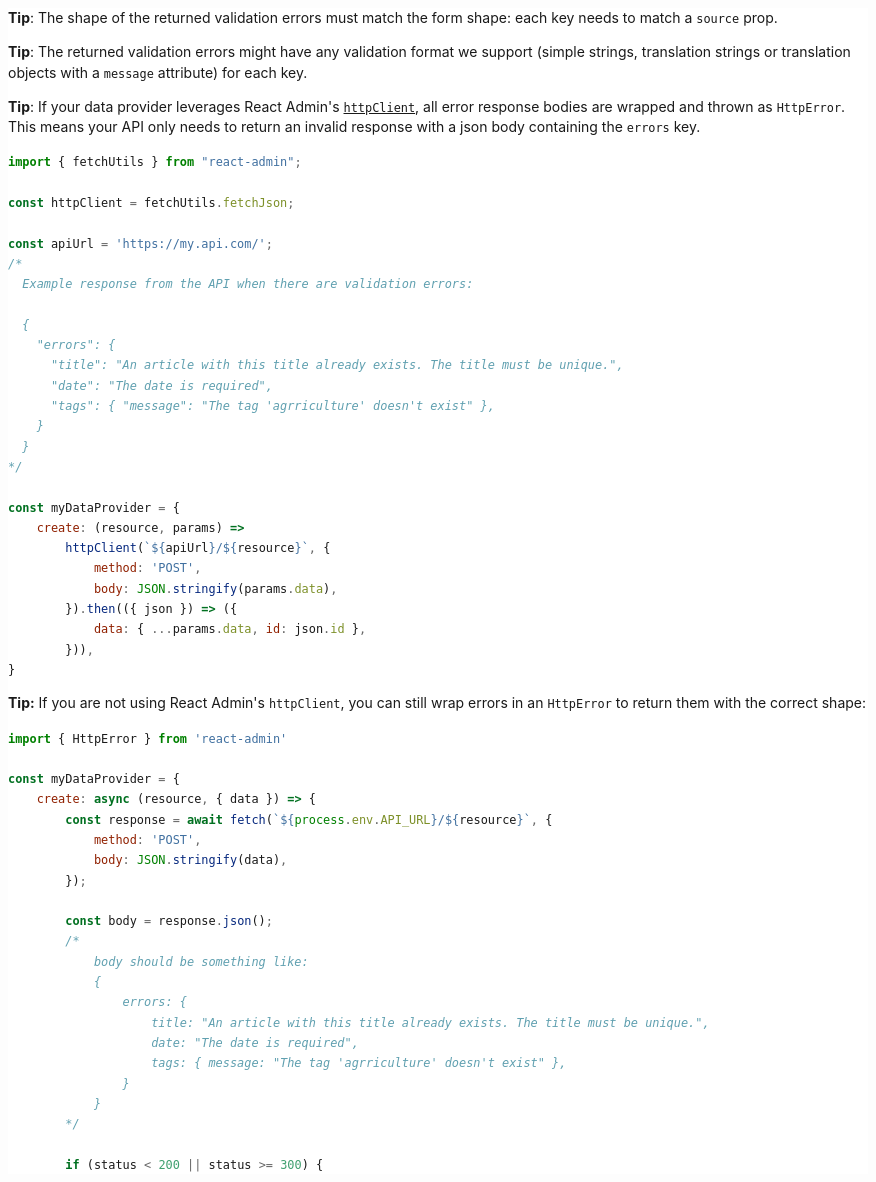 **Tip**: The shape of the returned validation errors must match the form shape: each key needs to match a `source` prop.

**Tip**: The returned validation errors might have any validation format we support (simple strings, translation strings or translation objects with a `message` attribute) for each key.

**Tip**: If your data provider leverages React Admin's [`httpClient`](https://marmelab.com/react-admin/DataProviderWriting.html#example-rest-implementation), all error response bodies are wrapped and thrown as `HttpError`. This means your API only needs to return an invalid response with a json body containing the `errors` key.

```js
import { fetchUtils } from "react-admin";

const httpClient = fetchUtils.fetchJson;

const apiUrl = 'https://my.api.com/';
/*
  Example response from the API when there are validation errors:

  {
    "errors": {
      "title": "An article with this title already exists. The title must be unique.",
      "date": "The date is required",
      "tags": { "message": "The tag 'agrriculture' doesn't exist" },
    }
  }
*/

const myDataProvider = {
    create: (resource, params) =>
        httpClient(`${apiUrl}/${resource}`, {
            method: 'POST',
            body: JSON.stringify(params.data),
        }).then(({ json }) => ({
            data: { ...params.data, id: json.id },
        })),
}
```

**Tip:** If you are not using React Admin's `httpClient`, you can still wrap errors in an `HttpError` to return them with the correct shape:

```js
import { HttpError } from 'react-admin'

const myDataProvider = {
    create: async (resource, { data }) => {
        const response = await fetch(`${process.env.API_URL}/${resource}`, {
            method: 'POST',
            body: JSON.stringify(data),
        });

        const body = response.json();
        /*
            body should be something like:
            {
                errors: {
                    title: "An article with this title already exists. The title must be unique.",
                    date: "The date is required",
                    tags: { message: "The tag 'agrriculture' doesn't exist" },
                }
            }
        */

        if (status < 200 || status >= 300) {
```